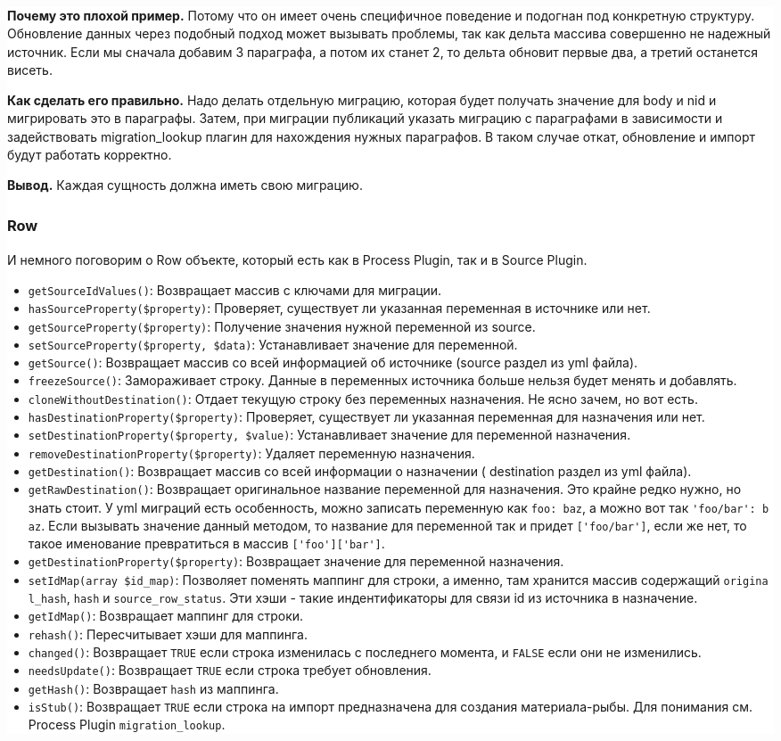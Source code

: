 **Почему это плохой пример.** Потому что он имеет очень специфичное поведение и
подогнан под конкретную структуру. Обновление данных через подобный подход может
вызывать проблемы, так как дельта массива совершенно не надежный источник. Если
мы сначала добавим 3 параграфа, а потом их станет 2, то дельта обновит первые
два, а третий останется висеть.

**Как сделать его правильно.** Надо делать отдельную миграцию, которая будет
получать значение для body и nid и мигрировать это в параграфы. Затем, при
миграции публикаций указать миграцию с параграфами в зависимости и задействовать
migration_lookup плагин для нахождения нужных параграфов. В таком случае откат,
обновление и импорт будут работать корректно.

**Вывод.** Каждая сущность должна иметь свою миграцию.

### Row

И немного поговорим о Row объекте, который есть как в Process Plugin, так и в
Source Plugin.

- `getSourceIdValues()`: Возвращает массив с ключами для миграции.
- `hasSourceProperty($property)`: Проверяет, существует ли указанная переменная
  в источнике или нет.
- `getSourceProperty($property)`: Получение значения нужной переменной из
  source.
- `setSourceProperty($property, $data)`: Устанавливает значение для переменной.
- `getSource()`: Возвращает массив со всей информацией об источнике (source
  раздел из yml файла).
- `freezeSource()`: Замораживает строку. Данные в переменных источника больше
  нельзя будет менять и добавлять.
- `cloneWithoutDestination()`: Отдает текущую строку без переменных назначения.
  Не ясно зачем, но вот есть.
- `hasDestinationProperty($property)`: Проверяет, существует ли указанная
  переменная для назначения или нет.
- `setDestinationProperty($property, $value)`: Устанавливает значение для
  переменной назначения.
- `removeDestinationProperty($property)`: Удаляет переменную назначения.
- `getDestination()`: Возвращает массив со всей информации о назначении (
  destination раздел из yml файла).
- `getRawDestination()`: Возвращает оригинальное название переменной для
  назначения. Это крайне редко нужно, но знать стоит. У yml миграций есть
  особенность, можно записать переменную как `foo: baz`, а можно вот
  так `'foo/bar': baz`. Если вызывать значение данный методом, то название для
  переменной так и придет `['foo/bar']`, если же нет, то такое именование
  превратиться в массив `['foo']['bar']`.
- `getDestinationProperty($property)`: Возвращает значение для переменной
  назначения.
- `setIdMap(array $id_map)`: Позволяет поменять маппинг для строки, а именно,
  там хранится массив содержащий `original_hash`, `hash` и `source_row_status`.
  Эти хэши - такие индентификаторы для связи id из источника в назначение.
- `getIdMap()`: Возвращает маппинг для строки.
- `rehash()`: Пересчитывает хэши для маппинга.
- `changed()`: Возвращает `TRUE` если строка изменилась с последнего момента,
  и `FALSE` если они не изменились.
- `needsUpdate()`: Возвращает `TRUE` если строка требует обновления.
- `getHash()`: Возвращает `hash` из маппинга.
- `isStub()`: Возвращает `TRUE` если строка на импорт предназначена для создания
  материала-рыбы. Для понимания см. Process Plugin `migration_lookup`.
